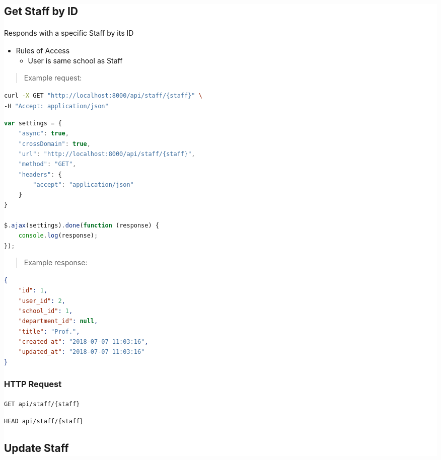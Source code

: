 


## Get Staff by ID

Responds with a specific Staff by its ID
- Rules of Access
  - User is same school as Staff

> Example request:

```bash
curl -X GET "http://localhost:8000/api/staff/{staff}" \
-H "Accept: application/json"
```

```javascript
var settings = {
    "async": true,
    "crossDomain": true,
    "url": "http://localhost:8000/api/staff/{staff}",
    "method": "GET",
    "headers": {
        "accept": "application/json"
    }
}

$.ajax(settings).done(function (response) {
    console.log(response);
});
```

> Example response:

```json
{
    "id": 1,
    "user_id": 2,
    "school_id": 1,
    "department_id": null,
    "title": "Prof.",
    "created_at": "2018-07-07 11:03:16",
    "updated_at": "2018-07-07 11:03:16"
}
```

### HTTP Request
`GET api/staff/{staff}`

`HEAD api/staff/{staff}`





## Update Staff
